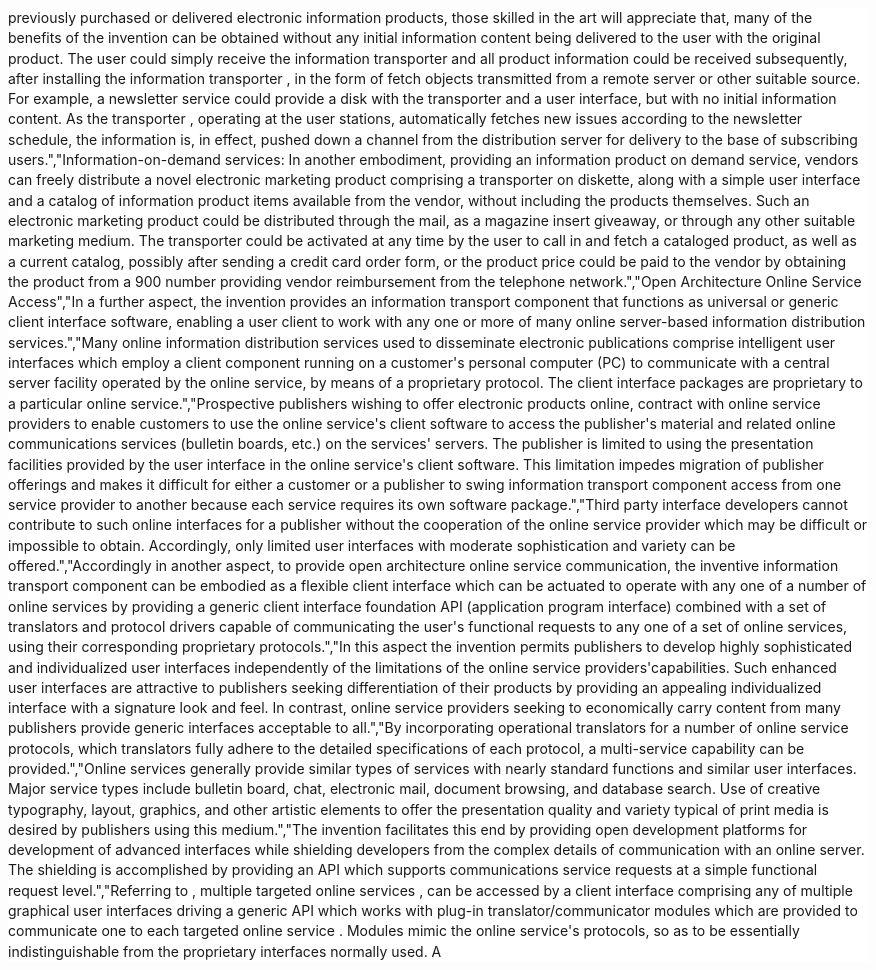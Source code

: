 previously purchased or delivered electronic information products, those skilled in the art will appreciate that, many of the benefits of the invention can be obtained without any initial information content being delivered to the user with the original product. The user could simply receive the information transporter  and all product information could be received subsequently, after installing the information transporter , in the form of fetch objects transmitted from a remote server or other suitable source. For example, a newsletter service could provide a disk with the transporter and a user interface, but with no initial information content. As the transporter , operating at the user stations, automatically fetches new issues according to the newsletter schedule, the information is, in effect, pushed down a channel from the distribution server for delivery to the base of subscribing users.","Information-on-demand services: In another embodiment, providing an information product on demand service, vendors can freely distribute a novel electronic marketing product comprising a transporter on diskette, along with a simple user interface and a catalog of information product items available from the vendor, without including the products themselves. Such an electronic marketing product could be distributed through the mail, as a magazine insert giveaway, or through any other suitable marketing medium. The transporter could be activated at any time by the user to call in and fetch a cataloged product, as well as a current catalog, possibly after sending a credit card order form, or the product price could be paid to the vendor by obtaining the product from a 900 number providing vendor reimbursement from the telephone network.","Open Architecture Online Service Access","In a further aspect, the invention provides an information transport component  that functions as universal or generic client interface software, enabling a user client to work with any one or more of many online server-based information distribution services.","Many online information distribution services used to disseminate electronic publications comprise intelligent user interfaces which employ a client component running on a customer's personal computer (PC) to communicate with a central server facility operated by the online service, by means of a proprietary protocol. The client interface packages are proprietary to a particular online service.","Prospective publishers wishing to offer electronic products online, contract with online service providers to enable customers to use the online service's client software to access the publisher's material and related online communications services (bulletin boards, etc.) on the services' servers. The publisher is limited to using the presentation facilities provided by the user interface in the online service's client software. This limitation impedes migration of publisher offerings and makes it difficult for either a customer or a publisher to swing information transport component  access from one service provider to another because each service requires its own software package.","Third party interface developers cannot contribute to such online interfaces for a publisher without the cooperation of the online service provider which may be difficult or impossible to obtain. Accordingly, only limited user interfaces with moderate sophistication and variety can be offered.","Accordingly in another aspect, to provide open architecture online service communication, the inventive information transport component  can be embodied as a flexible client interface which can be actuated to operate with any one of a number of online services by providing a generic client interface foundation API (application program interface) combined with a set of translators and protocol drivers capable of communicating the user's functional requests to any one of a set of online services, using their corresponding proprietary protocols.","In this aspect the invention permits publishers to develop highly sophisticated and individualized user interfaces independently of the limitations of the online service providers'capabilities. Such enhanced user interfaces are attractive to publishers seeking differentiation of their products by providing an appealing individualized interface with a signature look and feel. In contrast, online service providers seeking to economically carry content from many publishers provide generic interfaces acceptable to all.","By incorporating operational translators for a number of online service protocols, which translators fully adhere to the detailed specifications of each protocol, a multi-service capability can be provided.","Online services generally provide similar types of services with nearly standard functions and similar user interfaces. Major service types include bulletin board, chat, electronic mail, document browsing, and database search. Use of creative typography, layout, graphics, and other artistic elements to offer the presentation quality and variety typical of print media is desired by publishers using this medium.","The invention facilitates this end by providing open development platforms for development of advanced interfaces while shielding developers from the complex details of communication with an online server. The shielding is accomplished by providing an API which supports communications service requests at a simple functional request level.","Referring to , multiple targeted online services , can be accessed by a client interface  comprising any of multiple graphical user interfaces  driving a generic API  which works with plug-in translator\/communicator modules  which are provided to communicate one to each targeted online service . Modules  mimic the online service's protocols, so as to be essentially indistinguishable from the proprietary interfaces normally used. A